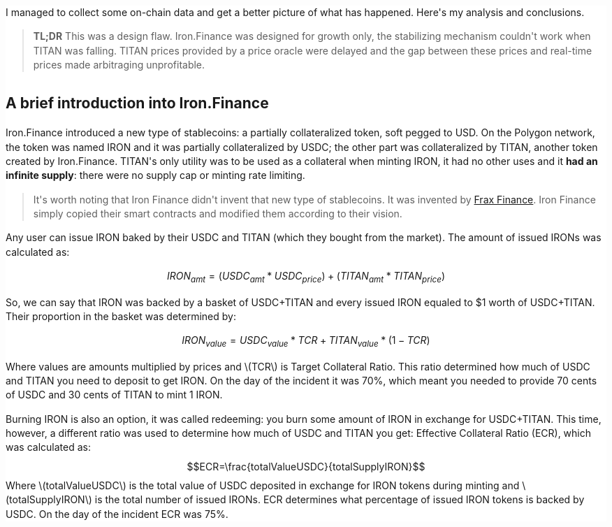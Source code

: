 I managed to collect some on-chain data and get a better picture of what has happened. Here's my analysis and
conclusions.

> **TL;DR** This was a design flaw. Iron.Finance was designed for growth only, the stabilizing mechanism couldn't work
> when TITAN was falling. TITAN prices provided by a price oracle were delayed and the gap between these prices and
> real-time prices made arbitraging unprofitable.

## A brief introduction into Iron.Finance

Iron.Finance introduced a new type of stablecoins: a partially collateralized token, soft pegged to USD. On the Polygon
network, the token was named IRON and it was partially collateralized by USDC; the other part was collateralized by
TITAN, another token created by Iron.Finance. TITAN's only utility was to be used as a collateral when minting IRON,
it had no other uses and it **had an infinite supply**: there were no supply cap or minting rate limiting.

> It's worth noting that Iron Finance didn't invent that new type of stablecoins. It was invented by [Frax Finance](https://frax.finance/).
> Iron Finance simply copied their smart contracts and modified them according to their vision.

Any user can issue IRON baked by their USDC and TITAN (which they bought from the market). The amount of issued IRONs
was calculated as:

$$IRON_{amt} = (USDC_{amt} * USDC_{price}) + (TITAN_{amt} * TITAN_{price})$$

So, we can say that IRON was backed by a basket of USDC+TITAN and every issued IRON equaled to $1 worth of USDC+TITAN.
Their proportion in the basket was determined by:

$$IRON_{value} = USDC_{value} * TCR + TITAN_{value} * (1 - TCR) $$

Where values are amounts multiplied by prices and \\(TCR\\) is Target Collateral Ratio. This ratio determined how much
of USDC and TITAN you need to deposit to get IRON. On the day of the incident it was 70%, which meant you needed to
provide 70 cents of USDC and 30 cents of TITAN to mint 1 IRON.

Burning IRON is also an option, it was called redeeming: you burn some amount of IRON in exchange for
USDC+TITAN. This time, however, a different ratio was used to determine how much of USDC and TITAN you get: Effective
Collateral Ratio (ECR), which was calculated as:
$$ECR=\frac{totalValueUSDC}{totalSupplyIRON}$$
Where \\(totalValueUSDC\\) is the total value of USDC deposited in exchange for IRON tokens during minting and
\\(totalSupplyIRON\\) is the total number of issued IRONs. ECR determines what percentage of issued IRON tokens is backed
by USDC. On the day of the incident ECR was 75%.
